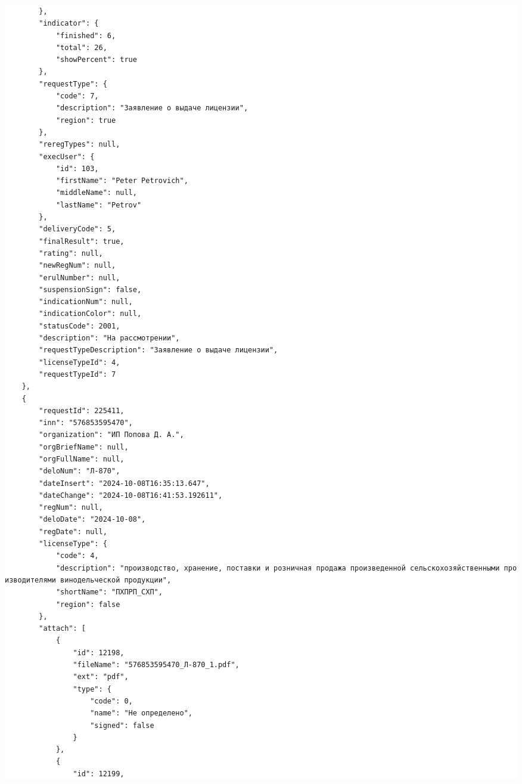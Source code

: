             },
            "indicator": {
                "finished": 6,
                "total": 26,
                "showPercent": true
            },
            "requestType": {
                "code": 7,
                "description": "Заявление о выдаче лицензии",
                "region": true
            },
            "reregTypes": null,
            "execUser": {
                "id": 103,
                "firstName": "Peter Petrovich",
                "middleName": null,
                "lastName": "Petrov"
            },
            "deliveryCode": 5,
            "finalResult": true,
            "rating": null,
            "newRegNum": null,
            "erulNumber": null,
            "suspensionSign": false,
            "indicationNum": null,
            "indicationColor": null,
            "statusCode": 2001,
            "description": "На рассмотрении",
            "requestTypeDescription": "Заявление о выдаче лицензии",
            "licenseTypeId": 4,
            "requestTypeId": 7
        },
        {
            "requestId": 225411,
            "inn": "576853595470",
            "organization": "ИП Попова Д. А.",
            "orgBriefName": null,
            "orgFullName": null,
            "deloNum": "Л-870",
            "dateInsert": "2024-10-08T16:35:13.647",
            "dateChange": "2024-10-08T16:41:53.192611",
            "regNum": null,
            "deloDate": "2024-10-08",
            "regDate": null,
            "licenseType": {
                "code": 4,
                "description": "производство, хранение, поставки и розничная продажа произведенной сельскохозяйственными производителями винодельческой продукции",
                "shortName": "ПХПРП_СХП",
                "region": false
            },
            "attach": [
                {
                    "id": 12198,
                    "fileName": "576853595470_Л-870_1.pdf",
                    "ext": "pdf",
                    "type": {
                        "code": 0,
                        "name": "Не определено",
                        "signed": false
                    }
                },
                {
                    "id": 12199,